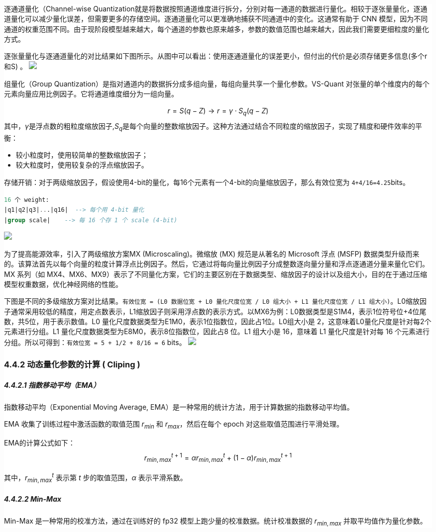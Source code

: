 逐通道量化（Channel-wise Quantization就是将数据按照通道维度进行拆分，分别对每一通道的数据进行量化。相较于逐张量量化，逐通道量化可以减少量化误差，但需要更多的存储空间。逐通道量化可以更准确地捕获不同通道中的变化。这通常有助于 CNN 模型，因为不同通道的权重范围不同。由于现阶段模型越来越大，每个通道的参数也原来越多，参数的数值范围也越来越大，因此我们需要更细粒度的量化方式。

逐张量量化与逐通道量化的对比结果如下图所示。从图中可以看出：使用逐通道量化的误差更小，但付出的代价是必须存储更多信息(多个r和S) 。
![](https://picture-zikun.oss-cn-nanjing.aliyuncs.com/typora_PC/20250413210830914.png)

组量化（Group Quantization）是指对通道内的数据拆分成多组向量，每组向量共享一个量化参数。VS-Quant 对张量的单个维度内的每个元素向量应用比例因子。它将通道维度细分为一组向量。

$$
r=S(q-Z) \rightarrow r=\gamma \cdot S_q(q-Z)
$$
其中，$\gamma$是浮点数的粗粒度缩放因子,$S_q$是每个向量的整数缩放因子。这种方法通过结合不同粒度的缩放因子，实现了精度和硬件效率的平衡：

- 较小粒度时，使用较简单的整数缩放因子；
- 较大粒度时，使用较复杂的浮点缩放因子。

存储开销：对于两级缩放因子，假设使用4-bit的量化，每16个元素有一个4-bit的向量缩放因子，那么有效位宽为 `4+4/16=4.25`bits。
```sql
16 个 weight:
|q1|q2|q3|...|q16|  --> 每个用 4-bit 量化
|group scale|    --> 每 16 个存 1 个 scale (4-bit)
```

![](https://picture-zikun.oss-cn-nanjing.aliyuncs.com/typora_PC/20250413210846454.png)

为了提高能源效率，引入了两级缩放方案MX (Microscaling)。微缩放 (MX) 规范是从著名的 Microsoft 浮点 (MSFP) 数据类型升级而来的。该算法首先以每个向量的粒度计算浮点比例因子。然后，它通过将每向量比例因子分成整数逐向量分量和浮点逐通道分量来量化它们。MX 系列（如 MX4、MX6、MX9）表示了不同量化方案，它们的主要区别在于数据类型、缩放因子的设计以及组大小，目的在于通过压缩模型权重数据，优化神经网络的性能。

下图是不同的多级缩放方案对比结果。`有效位宽 = (L0 数据位宽 + L0 量化尺度位宽 / L0 组大小 + L1 量化尺度位宽 / L1 组大小)`。L0缩放因子通常采用较低的精度，用定点数表示，L1缩放因子则采用浮点数的表示方式。以MX6为例：L0数据类型是S1M4，表示1位符号位+4位尾数，共5位，用于表示数值。L0 量化尺度数据类型为E1M0，表示1位指数位，因此占1位。L0组大小是 2，这意味着L0量化尺度是针对每2个元素进行分组。L1 量化尺度数据类型为E8M0，表示8位指数位，因此占8 位。L1 组大小是 16，意味着 L1 量化尺度是针对每 16 个元素进行分组。所以可得到：`有效位宽 = 5 + 1/2 + 8/16 = 6` bits。
![](https://picture-zikun.oss-cn-nanjing.aliyuncs.com/typora_PC/20250413210901722.png)

### 4.4.2 动态量化参数的计算 ( Cliping )

##### 4.4.2.1 指数移动平均（EMA）

指数移动平均（Exponential Moving Average, EMA）是一种常用的统计方法，用于计算数据的指数移动平均值。

EMA 收集了训练过程中激活函数的取值范围 $r_{min}$ 和 $r_{max}$，然后在每个 epoch 对这些取值范围进行平滑处理。

EMA的计算公式如下：
$$
r^{t+1}_{min,max} = \alpha r^{t}_{min,max} + (1-\alpha) r^{t+1}_{min,max}
$$

其中，$r^{t}_{min,max}$ 表示第 $t$ 步的取值范围，$\alpha$ 表示平滑系数。


##### 4.4.2.2 Min-Max 

Min-Max 是一种常用的校准方法，通过在训练好的 fp32 模型上跑少量的校准数据。统计校准数据的 $r_{min,max}$ 并取平均值作为量化参数。
